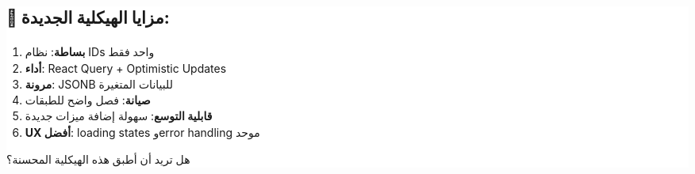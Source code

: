 ## 🚀 مزايا الهيكلية الجديدة:

1. **بساطة**: نظام IDs واحد فقط
2. **أداء**: React Query + Optimistic Updates
3. **مرونة**: JSONB للبيانات المتغيرة
4. **صيانة**: فصل واضح للطبقات
5. **قابلية التوسع**: سهولة إضافة ميزات جديدة
6. **UX أفضل**: loading states وerror handling موحد

هل تريد أن أطبق هذه الهيكلية المحسنة؟